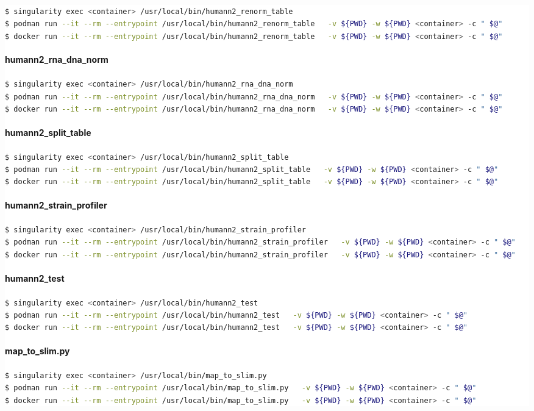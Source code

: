 ```bash
$ singularity exec <container> /usr/local/bin/humann2_renorm_table
$ podman run --it --rm --entrypoint /usr/local/bin/humann2_renorm_table   -v ${PWD} -w ${PWD} <container> -c " $@"
$ docker run --it --rm --entrypoint /usr/local/bin/humann2_renorm_table   -v ${PWD} -w ${PWD} <container> -c " $@"
```


#### humann2_rna_dna_norm

```bash
$ singularity exec <container> /usr/local/bin/humann2_rna_dna_norm
$ podman run --it --rm --entrypoint /usr/local/bin/humann2_rna_dna_norm   -v ${PWD} -w ${PWD} <container> -c " $@"
$ docker run --it --rm --entrypoint /usr/local/bin/humann2_rna_dna_norm   -v ${PWD} -w ${PWD} <container> -c " $@"
```


#### humann2_split_table

```bash
$ singularity exec <container> /usr/local/bin/humann2_split_table
$ podman run --it --rm --entrypoint /usr/local/bin/humann2_split_table   -v ${PWD} -w ${PWD} <container> -c " $@"
$ docker run --it --rm --entrypoint /usr/local/bin/humann2_split_table   -v ${PWD} -w ${PWD} <container> -c " $@"
```


#### humann2_strain_profiler

```bash
$ singularity exec <container> /usr/local/bin/humann2_strain_profiler
$ podman run --it --rm --entrypoint /usr/local/bin/humann2_strain_profiler   -v ${PWD} -w ${PWD} <container> -c " $@"
$ docker run --it --rm --entrypoint /usr/local/bin/humann2_strain_profiler   -v ${PWD} -w ${PWD} <container> -c " $@"
```


#### humann2_test

```bash
$ singularity exec <container> /usr/local/bin/humann2_test
$ podman run --it --rm --entrypoint /usr/local/bin/humann2_test   -v ${PWD} -w ${PWD} <container> -c " $@"
$ docker run --it --rm --entrypoint /usr/local/bin/humann2_test   -v ${PWD} -w ${PWD} <container> -c " $@"
```


#### map_to_slim.py

```bash
$ singularity exec <container> /usr/local/bin/map_to_slim.py
$ podman run --it --rm --entrypoint /usr/local/bin/map_to_slim.py   -v ${PWD} -w ${PWD} <container> -c " $@"
$ docker run --it --rm --entrypoint /usr/local/bin/map_to_slim.py   -v ${PWD} -w ${PWD} <container> -c " $@"
```
